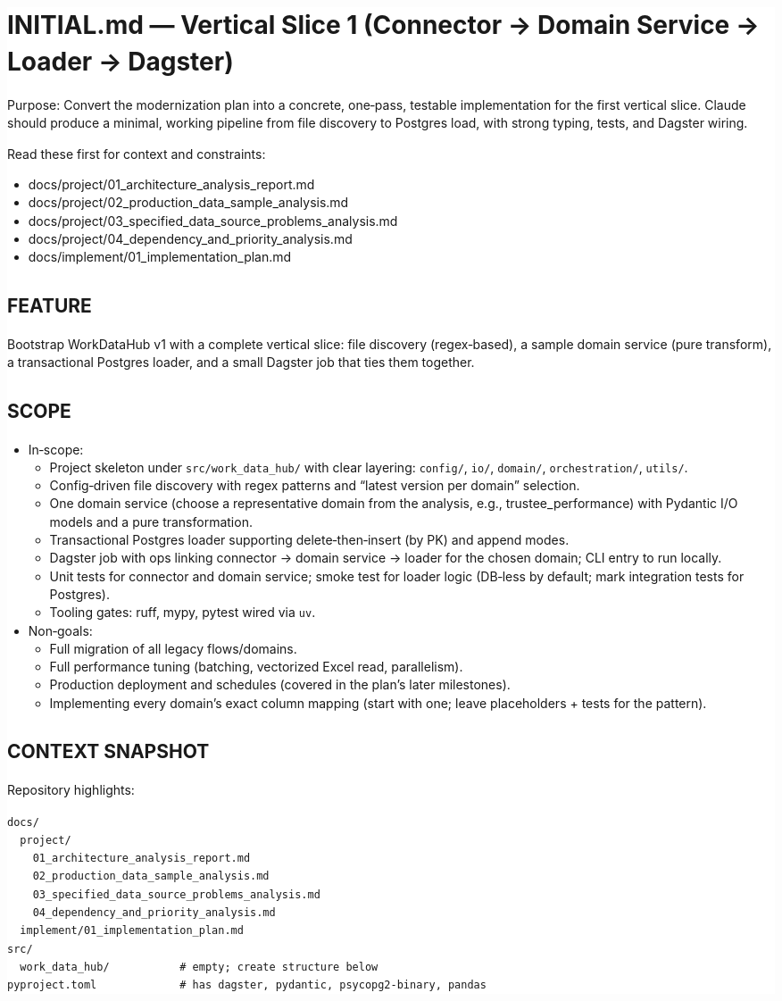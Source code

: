 # INITIAL.md — Vertical Slice 1 (Connector → Domain Service → Loader → Dagster)

Purpose: Convert the modernization plan into a concrete, one‑pass, testable implementation for the first vertical slice. Claude should produce a minimal, working pipeline from file discovery to Postgres load, with strong typing, tests, and Dagster wiring.

Read these first for context and constraints:
- docs/project/01_architecture_analysis_report.md
- docs/project/02_production_data_sample_analysis.md
- docs/project/03_specified_data_source_problems_analysis.md
- docs/project/04_dependency_and_priority_analysis.md
- docs/implement/01_implementation_plan.md

## FEATURE
Bootstrap WorkDataHub v1 with a complete vertical slice: file discovery (regex‑based), a sample domain service (pure transform), a transactional Postgres loader, and a small Dagster job that ties them together.

## SCOPE
- In‑scope:
  - Project skeleton under `src/work_data_hub/` with clear layering: `config/`, `io/`, `domain/`, `orchestration/`, `utils/`.
  - Config‑driven file discovery with regex patterns and “latest version per domain” selection.
  - One domain service (choose a representative domain from the analysis, e.g., trustee_performance) with Pydantic I/O models and a pure transformation.
  - Transactional Postgres loader supporting delete‑then‑insert (by PK) and append modes.
  - Dagster job with ops linking connector → domain service → loader for the chosen domain; CLI entry to run locally.
  - Unit tests for connector and domain service; smoke test for loader logic (DB‑less by default; mark integration tests for Postgres).
  - Tooling gates: ruff, mypy, pytest wired via `uv`.
- Non‑goals:
  - Full migration of all legacy flows/domains.
  - Full performance tuning (batching, vectorized Excel read, parallelism).
  - Production deployment and schedules (covered in the plan’s later milestones).
  - Implementing every domain’s exact column mapping (start with one; leave placeholders + tests for the pattern).

## CONTEXT SNAPSHOT
Repository highlights:
```
docs/
  project/
    01_architecture_analysis_report.md
    02_production_data_sample_analysis.md
    03_specified_data_source_problems_analysis.md
    04_dependency_and_priority_analysis.md
  implement/01_implementation_plan.md
src/
  work_data_hub/           # empty; create structure below
pyproject.toml             # has dagster, pydantic, psycopg2-binary, pandas
```
